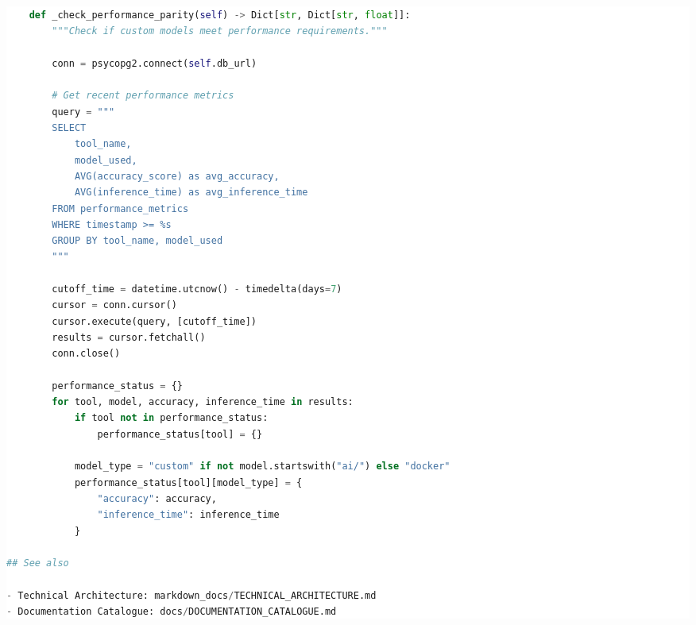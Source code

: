 ```python
    def _check_performance_parity(self) -> Dict[str, Dict[str, float]]:
        """Check if custom models meet performance requirements."""
        
        conn = psycopg2.connect(self.db_url)
        
        # Get recent performance metrics
        query = """
        SELECT 
            tool_name,
            model_used,
            AVG(accuracy_score) as avg_accuracy,
            AVG(inference_time) as avg_inference_time
        FROM performance_metrics 
        WHERE timestamp >= %s
        GROUP BY tool_name, model_used
        """
        
        cutoff_time = datetime.utcnow() - timedelta(days=7)
        cursor = conn.cursor()
        cursor.execute(query, [cutoff_time])
        results = cursor.fetchall()
        conn.close()
        
        performance_status = {}
        for tool, model, accuracy, inference_time in results:
            if tool not in performance_status:
                performance_status[tool] = {}
            
            model_type = "custom" if not model.startswith("ai/") else "docker"
            performance_status[tool][model_type] = {
                "accuracy": accuracy,
                "inference_time": inference_time
            }

## See also

- Technical Architecture: markdown_docs/TECHNICAL_ARCHITECTURE.md
- Documentation Catalogue: docs/DOCUMENTATION_CATALOGUE.md

